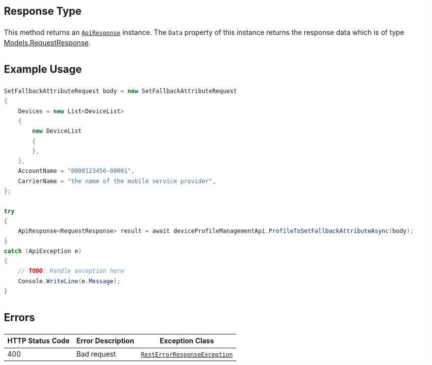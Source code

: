 ## Response Type

This method returns an [`ApiResponse`](../../doc/api-response.md) instance. The `Data` property of this instance returns the response data which is of type [Models.RequestResponse](../../doc/models/request-response.md).

## Example Usage

```csharp
SetFallbackAttributeRequest body = new SetFallbackAttributeRequest
{
    Devices = new List<DeviceList>
    {
        new DeviceList
        {
        },
    },
    AccountName = "0000123456-00001",
    CarrierName = "the name of the mobile service provider",
};

try
{
    ApiResponse<RequestResponse> result = await deviceProfileManagementApi.ProfileToSetFallbackAttributeAsync(body);
}
catch (ApiException e)
{
    // TODO: Handle exception here
    Console.WriteLine(e.Message);
}
```

## Errors

| HTTP Status Code | Error Description | Exception Class |
|  --- | --- | --- |
| 400 | Bad request | [`RestErrorResponseException`](../../doc/models/rest-error-response-exception.md) |

